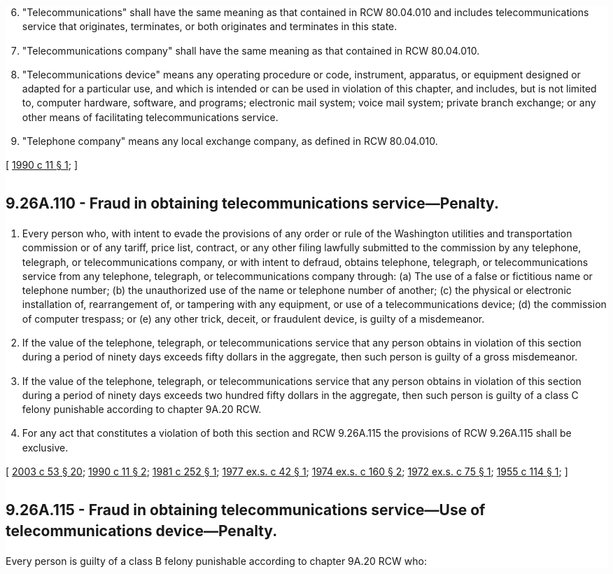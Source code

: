 6. "Telecommunications" shall have the same meaning as that contained in RCW 80.04.010 and includes telecommunications service that originates, terminates, or both originates and terminates in this state.

7. "Telecommunications company" shall have the same meaning as that contained in RCW 80.04.010.

8. "Telecommunications device" means any operating procedure or code, instrument, apparatus, or equipment designed or adapted for a particular use, and which is intended or can be used in violation of this chapter, and includes, but is not limited to, computer hardware, software, and programs; electronic mail system; voice mail system; private branch exchange; or any other means of facilitating telecommunications service.

9. "Telephone company" means any local exchange company, as defined in RCW 80.04.010.

\[ [1990 c 11 § 1](https://leg.wa.gov/CodeReviser/documents/sessionlaw/1990c11.pdf?cite=1990%20c%2011%20§%201); \]

## 9.26A.110 - Fraud in obtaining telecommunications service—Penalty.
1. Every person who, with intent to evade the provisions of any order or rule of the Washington utilities and transportation commission or of any tariff, price list, contract, or any other filing lawfully submitted to the commission by any telephone, telegraph, or telecommunications company, or with intent to defraud, obtains telephone, telegraph, or telecommunications service from any telephone, telegraph, or telecommunications company through: (a) The use of a false or fictitious name or telephone number; (b) the unauthorized use of the name or telephone number of another; (c) the physical or electronic installation of, rearrangement of, or tampering with any equipment, or use of a telecommunications device; (d) the commission of computer trespass; or (e) any other trick, deceit, or fraudulent device, is guilty of a misdemeanor.

2. If the value of the telephone, telegraph, or telecommunications service that any person obtains in violation of this section during a period of ninety days exceeds fifty dollars in the aggregate, then such person is guilty of a gross misdemeanor.

3. If the value of the telephone, telegraph, or telecommunications service that any person obtains in violation of this section during a period of ninety days exceeds two hundred fifty dollars in the aggregate, then such person is guilty of a class C felony punishable according to chapter 9A.20 RCW.

4. For any act that constitutes a violation of both this section and RCW 9.26A.115 the provisions of RCW 9.26A.115 shall be exclusive.

\[ [2003 c 53 § 20](https://lawfilesext.leg.wa.gov/biennium/2003-04/Pdf/Bills/Session%20Laws/Senate/5758.SL.pdf?cite=2003%20c%2053%20§%2020); [1990 c 11 § 2](https://leg.wa.gov/CodeReviser/documents/sessionlaw/1990c11.pdf?cite=1990%20c%2011%20§%202); [1981 c 252 § 1](https://leg.wa.gov/CodeReviser/documents/sessionlaw/1981c252.pdf?cite=1981%20c%20252%20§%201); [1977 ex.s. c 42 § 1](https://leg.wa.gov/CodeReviser/documents/sessionlaw/1977ex1c42.pdf?cite=1977%20ex.s.%20c%2042%20§%201); [1974 ex.s. c 160 § 2](https://leg.wa.gov/CodeReviser/documents/sessionlaw/1974ex1c160.pdf?cite=1974%20ex.s.%20c%20160%20§%202); [1972 ex.s. c 75 § 1](https://leg.wa.gov/CodeReviser/documents/sessionlaw/1972ex1c75.pdf?cite=1972%20ex.s.%20c%2075%20§%201); [1955 c 114 § 1](https://leg.wa.gov/CodeReviser/documents/sessionlaw/1955c114.pdf?cite=1955%20c%20114%20§%201); \]

## 9.26A.115 - Fraud in obtaining telecommunications service—Use of telecommunications device—Penalty.
Every person is guilty of a class B felony punishable according to chapter 9A.20 RCW who:
